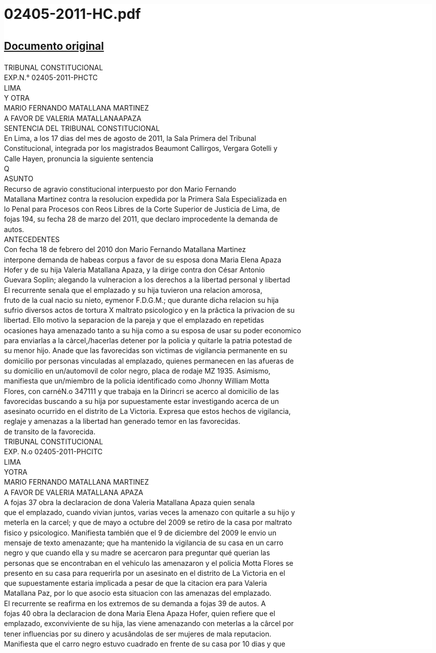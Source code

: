 
02405-2011-HC.pdf
=================
  
[Documento original](https://tc.gob.pe/jurisprudencia/2011/02405-2011-HC.pdf)  
---  
TRIBUNAL CONSTITUCIONAL  
EXP.N.° 02405-2011-PHCTC  
LIMA  
Y OTRA  
MARIO FERNANDO MATALLANA MARTINEZ  
A FAVOR DE VALERIA MATALLANAAPAZA  
SENTENCIA DEL TRIBUNAL CONSTITUCIONAL  
En Lima, a los 17 dias del mes de agosto de 2011, la Sala Primera del Tribunal  
Constitucional, integrada por los magistrados Beaumont Callirgos, Vergara Gotelli y  
Calle Hayen, pronuncia la siguiente sentencia  
Q  
ASUNTO  
Recurso de agravio constitucional interpuesto por don Mario Fernando  
Matallana Martinez contra la resolucion expedida por la Primera Sala Especializada en  
lo Penal para Procesos con Reos Libres de la Corte Superior de Justicia de Lima, de  
fojas 194, su fecha 28 de marzo del 2011, que declaro improcedente la demanda de  
autos.  
ANTECEDENTES  
Con fecha 18 de febrero del 2010 don Mario Fernando Matallana Martinez  
interpone demanda de habeas corpus a favor de su esposa dona Maria Elena Apaza  
Hofer y de su hija Valeria Matallana Apaza, y la dirige contra don César Antonio  
Guevara Soplin; alegando la vulneracion a los derechos a la libertad personal y libertad  
El recurrente senala que el emplazado y su hija tuvieron una relacion amorosa,  
fruto de la cual nacio su nieto, eymenor F.D.G.M.; que durante dicha relacion su hija  
sufrio diversos actos de tortura X maltrato psicologico y en la prâctica la privacion de su  
libertad. Ello motivo la separacion de la pareja y que el emplazado en repetidas  
ocasiones haya amenazado tanto a su hija como a su esposa de usar su poder economico  
para enviarlas a la càrcel,/hacerlas detener por la policia y quitarle la patria potestad de  
su menor hijo. Anade que las favorecidas son victimas de vigilancia permanente en su  
domicilio por personas vinculadas al emplazado, quienes permanecen en las afueras de  
su domicilio en un/automovil de color negro, placa de rodaje MZ 1935. Asimismo,  
manifiesta que un/miembro de la policia identificado como Jhonny William Motta  
Flores, con carnéN.o 347111 y que trabaja en la Dirincri se acerco al domicilio de las  
favorecidas buscando a su hija por supuestamente estar investigando acerca de un  
asesinato ocurrido en el distrito de La Victoria. Expresa que estos hechos de vigilancia,  
reglaje y amenazas a la libertad han generado temor en las favorecidas.  
de transito de la favorecida.  
TRIBUNAL CONSTITUCIONAL  
EXP. N.o 02405-2011-PHCITC  
LIMA  
YOTRA  
MARIO FERNANDO MATALLANA MARTINEZ  
A FAVOR DE VALERIA MATALLANA APAZA  
A fojas 37 obra la declaracion de dona Valeria Matallana Apaza quien senala  
que el emplazado, cuando vivian juntos, varias veces la amenazo con quitarle a su hijo y  
meterla en la carcel; y que de mayo a octubre del 2009 se retiro de la casa por maltrato  
fisico y psicologico. Manifiesta también que el 9 de diciembre del 2009 le envio un  
mensaje de texto amenazante; que ha mantenido la vigilancia de su casa en un carro  
negro y que cuando ella y su madre se acercaron para preguntar qué querian las  
personas que se encontraban en el vehiculo las amenazaron y el policia Motta Flores se  
presento en su casa para requerirla por un asesinato en el distrito de La Victoria en el  
que supuestamente estaria implicada a pesar de que la citacion era para Valeria  
Matallana Paz, por lo que asocio esta situacion con las amenazas del emplazado.  
El recurrente se reafirma en los extremos de su demanda a fojas 39 de autos. A  
fojas 40 obra la declaracion de dona Maria Elena Apaza Hofer, quien refiere que el  
emplazado, exconviviente de su hija, las viene amenazando con meterlas a la cârcel por  
tener influencias por su dinero y acusândolas de ser mujeres de mala reputacion.  
Manifiesta que el carro negro estuvo cuadrado en frente de su casa por 10 dias y que  